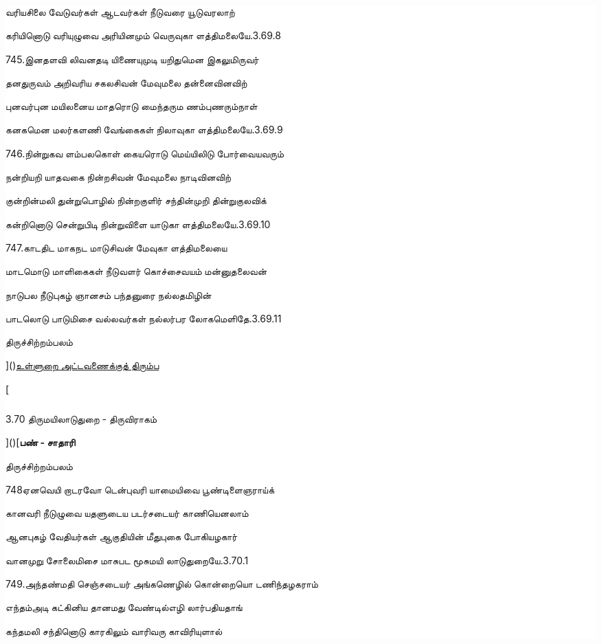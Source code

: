 வரியசிலை வேடுவர்கள் ஆடவர்கள் நீடுவரை யூடுவரலாற்  

கரியினொடு வரியுழுவை அரியினமும் வெருவுகா ளத்திமலையே.3.69.8 



 745.இனதளவி லிவனதடி யிணையுமுடி யறிதுமென இகலுமிருவர்  

தனதுருவம் அறிவரிய சகலசிவன் மேவுமலை தன்னைவினவிற்  

புனவர்புன மயிலனைய மாதரொடு மைந்தரும ணம்புணரும்நாள்  

கனகமென மலர்களணி வேங்கைகள் நிலாவுகா ளத்திமலையே.3.69.9 



 746.நின்றுகவ ளம்பலகொள் கையரொடு மெய்யிலிடு போர்வையவரும்  

நன்றியறி யாதவகை நின்றசிவன் மேவுமலை நாடிவினவிற்  

குன்றின்மலி துன்றுபொழில் நின்றகுளிர் சந்தின்முறி தின்றுகுலவிக்  

கன்றினொடு சென்றுபிடி நின்றுவிளை யாடுகா ளத்திமலையே.3.69.10 



 747.காடதிட மாகநட மாடுசிவன் மேவுகா ளத்திமலையை  

மாடமொடு மாளிகைகள் நீடுவளர் கொச்சைவயம் மன்னுதலைவன்  

நாடுபல நீடுபுகழ் ஞானசம் பந்தனுரை நல்லதமிழின்  

பாடலொடு பாடுமிசை வல்லவர்கள் நல்லர்பர லோகமெளிதே.3.69.11  

திருச்சிற்றம்பலம்  

]()[உள்ளுறை அட்டவணைக்குத் திரும்ப](https://www.projectmadurai.org/pm_etexts/utf8/pmuni0179.html#hd3069)  

[  

###

 3.70 திருமயிலாடுதுறை - திருவிராகம்  

  

]()[**பண் - சாதாரி**  

திருச்சிற்றம்பலம்  

  

748ஏனவெயி றாடரவோ டென்புவரி யாமையிவை பூண்டிளைஞராய்க்  

கானவரி நீடுழுவை யதளுடைய படர்சடையர் காணியெனலாம்  

ஆனபுகழ் வேதியர்கள் ஆகுதியின் மீதுபுகை போகியழகார்  

வானமுறு சோலைமிசை மாசுபட மூசுமயி லாடுதுறையே.3.70.1 



 749.அந்தண்மதி செஞ்சடையர் அங்கணெழில் கொன்றையொ டணிந்தழகராம்  

எந்தம்அடி கட்கினிய தானமது வேண்டில்எழி லார்பதியதாங்  

கந்தமலி சந்தினொடு காரகிலும் வாரிவரு காவிரியுளால்  

